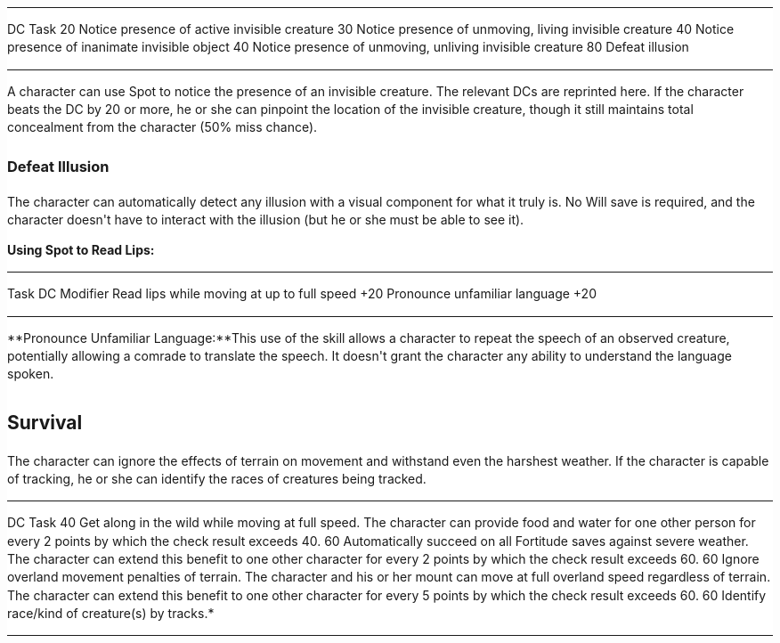   ---- ----------------------------------------------------------
  DC   Task
  20   Notice presence of active invisible creature
  30   Notice presence of unmoving, living invisible creature
  40   Notice presence of inanimate invisible object
  40   Notice presence of unmoving, unliving invisible creature
  80   Defeat illusion
  ---- ----------------------------------------------------------

A character can use Spot to notice the presence of an invisible
creature. The relevant DCs are reprinted here. If the character beats
the DC by 20 or more, he or she can pinpoint the location of the
invisible creature, though it still maintains total concealment from the
character (50% miss chance).

### Defeat Illusion
The character can automatically detect any illusion
with a visual component for what it truly is. No Will save is required,
and the character doesn't have to interact with the illusion (but he or
she must be able to see it).

**Using Spot to Read Lips:**

  -------------------------------------------- -------------
  Task                                         DC Modifier
  Read lips while moving at up to full speed   +20
  Pronounce unfamiliar language                +20
  -------------------------------------------- -------------

**Pronounce Unfamiliar Language:**This use of the skill allows a
character to repeat the speech of an observed creature, potentially
allowing a comrade to translate the speech. It doesn't grant the
character any ability to understand the language spoken.

## Survival

The character can ignore the effects of terrain on movement and
withstand even the harshest weather. If the character is capable of
tracking, he or she can identify the races of creatures being tracked.

  ---- ----------------------------------------------------------------------------------------------------------------------------------------------------------------------------------------------------------------------------------------------------------------
  DC   Task
  40   Get along in the wild while moving at full speed. The character can provide food and water for one other person for every 2 points by which the check result exceeds 40.
  60   Automatically succeed on all Fortitude saves against severe weather. The character can extend this benefit to one other character for every 2 points by which the check result exceeds 60.
  60   Ignore overland movement penalties of terrain. The character and his or her mount can move at full overland speed regardless of terrain. The character can extend this benefit to one other character for every 5 points by which the check result exceeds 60.
  60   Identify race/kind of creature(s) by tracks.\*
  ---- ----------------------------------------------------------------------------------------------------------------------------------------------------------------------------------------------------------------------------------------------------------------
